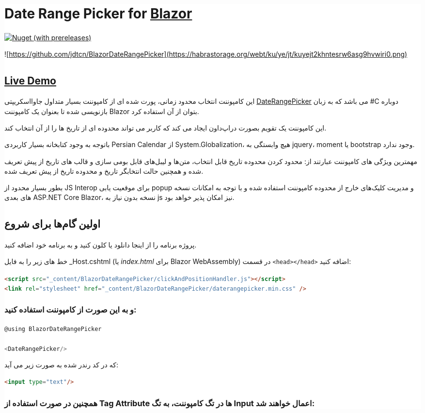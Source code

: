 Date Range Picker for [Blazor](https://blazor.net/)
=====================

[![Nuget (with prereleases)](https://img.shields.io/nuget/vpre/BlazorDateRangePicker.svg)](https://www.nuget.org/packages/BlazorDateRangePicker/)

![https://github.com/jdtcn/BlazorDateRangePicker](https://habrastorage.org/webt/ku/ye/jt/kuyejt2khntesrw6asg9hvwiri0.png)

## [Live Demo](https://blazordaterangepicker.azurewebsites.net/)

این کامپوننت انتخاب محدود زمانی، پورت شده ای از کامپوننت بسیار متداول جاوااسکریپتی [DateRangePicker](https://github.com/dangrossman/daterangepicker/) می باشد که به زبان #C دوباره بازنویسی شده تا بعنوان یک کامپوننت Blazor بتوان از آن استفاده کرد.

این کامپوننت یک تقویم بصورت دراپ‌داون ایجاد می کند که کاربر می تواند محدوده ای از تاریخ ها را از آن انتخاب کند.

باتوجه به وجود کتابخانه بسیار کاربردی Persian Calendar از System.Globalization، هیچ وابستگی به jquery، moment یا bootstrap وجود ندارد.

مهمترین ویژگی های کامپوننت عبارتند از: محدود کردن محدوده تاریخ قابل انتخاب، متن‌ها و لیبل‌های قابل بومی سازی و قالب های تاریخ از پیش تعریف شده و همچنین حالت انتخابگر تاریخ و محدوده تاریخ از پیش تعریف شده.

بطور بسیار محدود از JS Interop برای موقعیت یابی popup  و مدیریت کلیک‌های خارج از محدوده کامپوننت استفاده شده و با توجه به امکانات نسخه های بعدی ASP.NET Core Blazor، نسخه بدون نیاز به js نیز امکان پذیر خواهد بود.

## اولین گام‌ها برای شروع

پروژه برنامه را از اینجا دانلود یا کلون کنید و به برنامه خود اضافه کنید.

خط های زیر را به فایل  _Host.cshtml (یا *index.html* برای Blazor WebAssembly)  در قسمت `<head></head>` اضافه کنید:

````html
<script src="_content/BlazorDateRangePicker/clickAndPositionHandler.js"></script>
<link rel="stylesheet" href="_content/BlazorDateRangePicker/daterangepicker.min.css" />
```` 

### و به این صورت از کامپوننت استفاده کنید:

````C#
@using BlazorDateRangePicker

<DateRangePicker/>
````
که در کد رندر شده به صورت زیر می آید:
````HTML
<input type="text"/>
````
### همچنین در صورت استفاده از Tag Attribute ها در تگ کامپوننت، به تگ Input اعمال خواهند شد:
